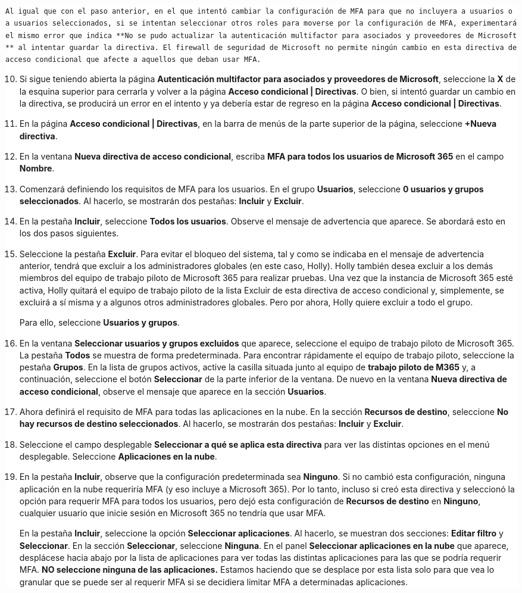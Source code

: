     Al igual que con el paso anterior, en el que intentó cambiar la configuración de MFA para que no incluyera a usuarios o a usuarios seleccionados, si se intentan seleccionar otros roles para moverse por la configuración de MFA, experimentará el mismo error que indica **No se pudo actualizar la autenticación multifactor para asociados y proveedores de Microsoft** al intentar guardar la directiva. El firewall de seguridad de Microsoft no permite ningún cambio en esta directiva de acceso condicional que afecte a aquellos que deban usar MFA.

10. Si sigue teniendo abierta la página **Autenticación multifactor para asociados y proveedores de Microsoft**, seleccione la **X** de la esquina superior para cerrarla y volver a la página **Acceso condicional | Directivas**. O bien, si intentó guardar un cambio en la directiva, se producirá un error en el intento y ya debería estar de regreso en la página **Acceso condicional | Directivas**.

11. En la página **Acceso condicional | Directivas**, en la barra de menús de la parte superior de la página, seleccione **+Nueva directiva**.

12. En la ventana **Nueva directiva de acceso condicional**, escriba **MFA para todos los usuarios de Microsoft 365** en el campo **Nombre**.

13. Comenzará definiendo los requisitos de MFA para los usuarios. En el grupo **Usuarios**, seleccione **0 usuarios y grupos seleccionados**. Al hacerlo, se mostrarán dos pestañas: **Incluir** y **Excluir**.

14. En la pestaña **Incluir**, seleccione **Todos los usuarios**. Observe el mensaje de advertencia que aparece. Se abordará esto en los dos pasos siguientes.

15. Seleccione la pestaña **Excluir**. Para evitar el bloqueo del sistema, tal y como se indicaba en el mensaje de advertencia anterior, tendrá que excluir a los administradores globales (en este caso, Holly). Holly también desea excluir a los demás miembros del equipo de trabajo piloto de Microsoft 365 para realizar pruebas. Una vez que la instancia de Microsoft 365 esté activa, Holly quitará el equipo de trabajo piloto de la lista Excluir de esta directiva de acceso condicional y, simplemente, se excluirá a sí misma y a algunos otros administradores globales. Pero por ahora, Holly quiere excluir a todo el grupo. <br/>

    Para ello, seleccione **Usuarios y grupos**. 

16. En la ventana **Seleccionar usuarios y grupos excluidos** que aparece, seleccione el equipo de trabajo piloto de Microsoft 365. La pestaña **Todos** se muestra de forma predeterminada. Para encontrar rápidamente el equipo de trabajo piloto, seleccione la pestaña **Grupos**. En la lista de grupos activos, active la casilla situada junto al equipo de **trabajo piloto de M365** y, a continuación, seleccione el botón **Seleccionar** de la parte inferior de la ventana. De nuevo en la ventana **Nueva directiva de acceso condicional**, observe el mensaje que aparece en la sección **Usuarios**. 

17. Ahora definirá el requisito de MFA para todas las aplicaciones en la nube. En la sección **Recursos de destino**, seleccione **No hay recursos de destino seleccionados**. Al hacerlo, se mostrarán dos pestañas: **Incluir** y **Excluir**.

18. Seleccione el campo desplegable **Seleccionar a qué se aplica esta directiva** para ver las distintas opciones en el menú desplegable. Seleccione **Aplicaciones en la nube**. 

19. En la pestaña **Incluir**, observe que la configuración predeterminada sea **Ninguno**. Si no cambió esta configuración, ninguna aplicación en la nube requeriría MFA (y eso incluye a Microsoft 365). Por lo tanto, incluso si creó esta directiva y seleccionó la opción para requerir MFA para todos los usuarios, pero dejó esta configuración de **Recursos de destino** en **Ninguno**, cualquier usuario que inicie sesión en Microsoft 365 no tendría que usar MFA. <br/>

    En la pestaña **Incluir**, seleccione la opción **Seleccionar aplicaciones**. Al hacerlo, se muestran dos secciones: **Editar filtro** y **Seleccionar**. En la sección **Seleccionar**, seleccione **Ninguna**. En el panel **Seleccionar aplicaciones en la nube** que aparece, desplácese hacia abajo por la lista de aplicaciones para ver todas las distintas aplicaciones para las que se podría requerir MFA. **NO seleccione ninguna de las aplicaciones.** Estamos haciendo que se desplace por esta lista solo para que vea lo granular que se puede ser al requerir MFA si se decidiera limitar MFA a determinadas aplicaciones.  <br/>
